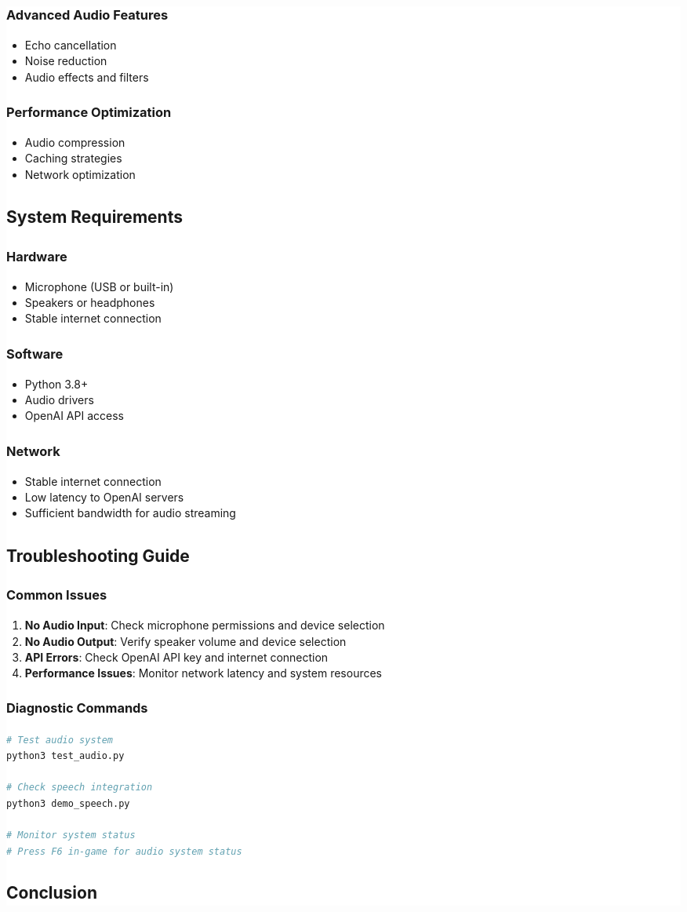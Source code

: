 ### Advanced Audio Features
- Echo cancellation
- Noise reduction
- Audio effects and filters

### Performance Optimization
- Audio compression
- Caching strategies
- Network optimization

## System Requirements

### Hardware
- Microphone (USB or built-in)
- Speakers or headphones
- Stable internet connection

### Software
- Python 3.8+
- Audio drivers
- OpenAI API access

### Network
- Stable internet connection
- Low latency to OpenAI servers
- Sufficient bandwidth for audio streaming

## Troubleshooting Guide

### Common Issues
1. **No Audio Input**: Check microphone permissions and device selection
2. **No Audio Output**: Verify speaker volume and device selection
3. **API Errors**: Check OpenAI API key and internet connection
4. **Performance Issues**: Monitor network latency and system resources

### Diagnostic Commands
```bash
# Test audio system
python3 test_audio.py

# Check speech integration
python3 demo_speech.py

# Monitor system status
# Press F6 in-game for audio system status
```

## Conclusion

